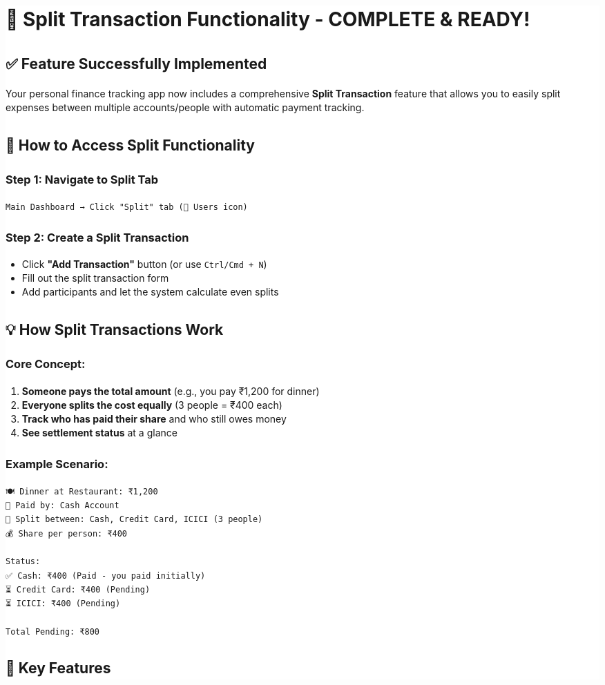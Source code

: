 # 🎉 **Split Transaction Functionality - COMPLETE & READY!**

## ✅ **Feature Successfully Implemented**

Your personal finance tracking app now includes a comprehensive **Split Transaction** feature that allows you to easily split expenses between multiple accounts/people with automatic payment tracking.

## 🚀 **How to Access Split Functionality**

### **Step 1: Navigate to Split Tab**

```
Main Dashboard → Click "Split" tab (👥 Users icon)
```

### **Step 2: Create a Split Transaction**

- Click **"Add Transaction"** button (or use `Ctrl/Cmd + N`)
- Fill out the split transaction form
- Add participants and let the system calculate even splits

## 💡 **How Split Transactions Work**

### **Core Concept:**

1. **Someone pays the total amount** (e.g., you pay ₹1,200 for dinner)
2. **Everyone splits the cost equally** (3 people = ₹400 each)
3. **Track who has paid their share** and who still owes money
4. **See settlement status** at a glance

### **Example Scenario:**

```
🍽️ Dinner at Restaurant: ₹1,200
👤 Paid by: Cash Account
👥 Split between: Cash, Credit Card, ICICI (3 people)
💰 Share per person: ₹400

Status:
✅ Cash: ₹400 (Paid - you paid initially)
⏳ Credit Card: ₹400 (Pending)
⏳ ICICI: ₹400 (Pending)

Total Pending: ₹800
```

## 🎯 **Key Features**
